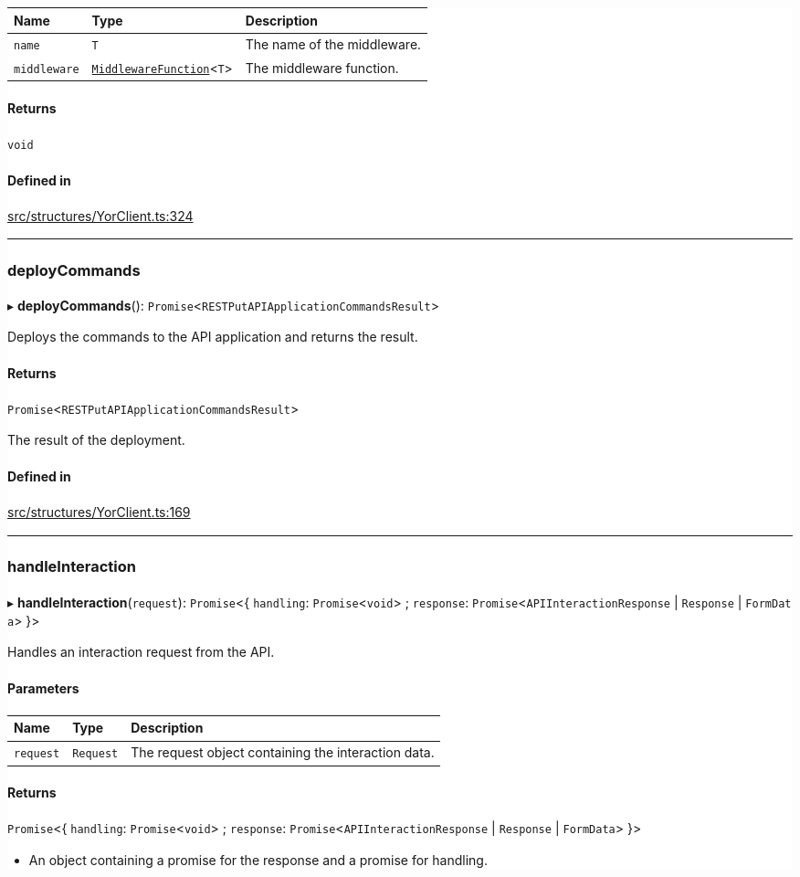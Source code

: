 | Name | Type | Description |
| :------ | :------ | :------ |
| `name` | `T` | The name of the middleware. |
| `middleware` | [`MiddlewareFunction`](../modules.md#middlewarefunction)\<`T`\> | The middleware function. |

#### Returns

`void`

#### Defined in

[src/structures/YorClient.ts:324](https://github.com/OreOreki/yor.ts/blob/dd9125a/src/structures/YorClient.ts#L324)

___

### deployCommands

▸ **deployCommands**(): `Promise`\<`RESTPutAPIApplicationCommandsResult`\>

Deploys the commands to the API application and returns the result.

#### Returns

`Promise`\<`RESTPutAPIApplicationCommandsResult`\>

The result of the deployment.

#### Defined in

[src/structures/YorClient.ts:169](https://github.com/OreOreki/yor.ts/blob/dd9125a/src/structures/YorClient.ts#L169)

___

### handleInteraction

▸ **handleInteraction**(`request`): `Promise`\<\{ `handling`: `Promise`\<`void`\> ; `response`: `Promise`\<`APIInteractionResponse` \| `Response` \| `FormData`\>  }\>

Handles an interaction request from the API.

#### Parameters

| Name | Type | Description |
| :------ | :------ | :------ |
| `request` | `Request` | The request object containing the interaction data. |

#### Returns

`Promise`\<\{ `handling`: `Promise`\<`void`\> ; `response`: `Promise`\<`APIInteractionResponse` \| `Response` \| `FormData`\>  }\>

- An object containing a promise for the response and a promise for handling.
